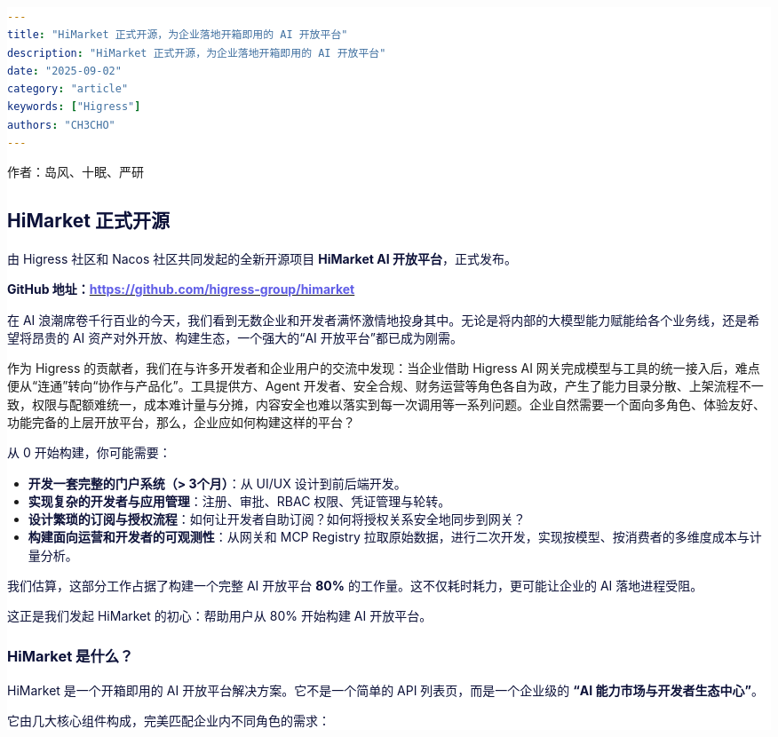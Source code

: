 ```yaml
---
title: "HiMarket 正式开源，为企业落地开箱即用的 AI 开放平台"
description: "HiMarket 正式开源，为企业落地开箱即用的 AI 开放平台"
date: "2025-09-02"
category: "article"
keywords: ["Higress"]
authors: "CH3CHO"
---
```


作者：岛风、十眠、严研

## <font style="color:rgb(13, 18, 57);">HiMarket 正式开源</font>
<font style="color:rgb(13, 18, 57);">由 Higress 社区和 Nacos 社区共同发起的全新开源项目 </font>**<font style="color:rgb(13, 18, 57);">HiMarket AI 开放平台</font>**<font style="color:rgb(13, 18, 57);">，正式发布。</font>

**<font style="color:rgb(13, 18, 57);">GitHub 地址：</font>**[**<font style="color:rgb(94, 92, 230);">https://github.com/higress-group/himarket</font>**](https://github.com/higress-group/himarket)

<font style="color:rgb(13, 18, 57);">在 AI 浪潮席卷千行百业的今天，我们看到无数企业和开发者满怀激情地投身其中。无论是将内部的大模型能力赋能给各个业务线，还是希望将昂贵的 AI 资产对外开放、构建生态，一个强大的“AI 开放平台”都已成为刚需。</font>



作为 Higress 的贡献者，我们在与许多开发者和企业用户的交流中发现：当企业借助 Higress AI 网关完成模型与工具的统一接入后，难点便从“连通”转向“协作与产品化”。工具提供方、Agent 开发者、安全合规、财务运营等角色各自为政，产生了能力目录分散、上架流程不一致，权限与配额难统一，成本难计量与分摊，内容安全也难以落实到每一次调用等一系列问题。企业自然需要一个面向多角色、体验友好、功能完备的上层开放平台，那么，企业应如何构建这样的平台？

<font style="color:rgb(13, 18, 57);"></font>

<font style="color:rgb(13, 18, 57);">从 0 开始构建，你可能需要：</font>

+ **<font style="color:rgb(13, 18, 57);">开发一套完整的门户系统（> 3个月）</font>**<font style="color:rgb(13, 18, 57);">：从 UI/UX 设计到前后端开发。</font>
+ **<font style="color:rgb(13, 18, 57);">实现复杂的开发者与应用管理</font>**<font style="color:rgb(13, 18, 57);">：注册、审批、RBAC 权限、凭证管理与轮转。</font>
+ **<font style="color:rgb(13, 18, 57);">设计繁琐的订阅与授权流程</font>**<font style="color:rgb(13, 18, 57);">：如何让开发者自助订阅？如何将授权关系安全地同步到网关？</font>
+ **<font style="color:rgb(13, 18, 57);">构建面向运营和开发者的可观测性</font>**<font style="color:rgb(13, 18, 57);">：从网关和 MCP Registry 拉取原始数据，进行二次开发，实现按模型、按消费者的多维度成本与计量分析。</font>

<font style="color:rgb(13, 18, 57);">我们估算，这部分工作占据了构建一个完整 AI 开放平台 </font>**<font style="color:rgb(13, 18, 57);">80%</font>**<font style="color:rgb(13, 18, 57);"> 的工作量。这不仅耗时耗力，更可能让企业的 AI 落地进程受阻。</font>

<font style="color:rgb(13, 18, 57);">这正是我们发起 HiMarket 的初心：帮助用户从 80% 开始构建 AI 开放平台。</font>

### <font style="color:rgb(13, 18, 57);">HiMarket 是什么？</font>
<font style="color:rgb(13, 18, 57);">HiMarket 是一个开箱即用的 AI 开放平台解决方案。它不是一个简单的 API 列表页，而是一个企业级的</font><font style="color:rgb(13, 18, 57);"> </font>**<font style="color:rgb(13, 18, 57);">“AI 能力市场与开发者生态中心”</font>**<font style="color:rgb(13, 18, 57);">。</font>

<font style="color:rgb(13, 18, 57);">它由几大核心组件构成，完美匹配企业内不同角色的需求：</font>
